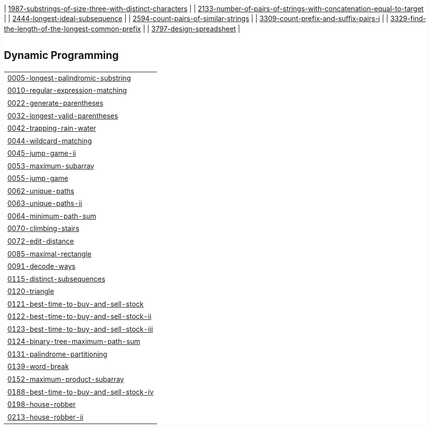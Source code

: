 | [1987-substrings-of-size-three-with-distinct-characters](https://github.com/hash0209/LeetCode/tree/master/1987-substrings-of-size-three-with-distinct-characters) |
| [2133-number-of-pairs-of-strings-with-concatenation-equal-to-target](https://github.com/hash0209/LeetCode/tree/master/2133-number-of-pairs-of-strings-with-concatenation-equal-to-target) |
| [2444-longest-ideal-subsequence](https://github.com/hash0209/LeetCode/tree/master/2444-longest-ideal-subsequence) |
| [2594-count-pairs-of-similar-strings](https://github.com/hash0209/LeetCode/tree/master/2594-count-pairs-of-similar-strings) |
| [3309-count-prefix-and-suffix-pairs-i](https://github.com/hash0209/LeetCode/tree/master/3309-count-prefix-and-suffix-pairs-i) |
| [3329-find-the-length-of-the-longest-common-prefix](https://github.com/hash0209/LeetCode/tree/master/3329-find-the-length-of-the-longest-common-prefix) |
| [3797-design-spreadsheet](https://github.com/hash0209/LeetCode/tree/master/3797-design-spreadsheet) |
## Dynamic Programming
|  |
| ------- |
| [0005-longest-palindromic-substring](https://github.com/hash0209/LeetCode/tree/master/0005-longest-palindromic-substring) |
| [0010-regular-expression-matching](https://github.com/hash0209/LeetCode/tree/master/0010-regular-expression-matching) |
| [0022-generate-parentheses](https://github.com/hash0209/LeetCode/tree/master/0022-generate-parentheses) |
| [0032-longest-valid-parentheses](https://github.com/hash0209/LeetCode/tree/master/0032-longest-valid-parentheses) |
| [0042-trapping-rain-water](https://github.com/hash0209/LeetCode/tree/master/0042-trapping-rain-water) |
| [0044-wildcard-matching](https://github.com/hash0209/LeetCode/tree/master/0044-wildcard-matching) |
| [0045-jump-game-ii](https://github.com/hash0209/LeetCode/tree/master/0045-jump-game-ii) |
| [0053-maximum-subarray](https://github.com/hash0209/LeetCode/tree/master/0053-maximum-subarray) |
| [0055-jump-game](https://github.com/hash0209/LeetCode/tree/master/0055-jump-game) |
| [0062-unique-paths](https://github.com/hash0209/LeetCode/tree/master/0062-unique-paths) |
| [0063-unique-paths-ii](https://github.com/hash0209/LeetCode/tree/master/0063-unique-paths-ii) |
| [0064-minimum-path-sum](https://github.com/hash0209/LeetCode/tree/master/0064-minimum-path-sum) |
| [0070-climbing-stairs](https://github.com/hash0209/LeetCode/tree/master/0070-climbing-stairs) |
| [0072-edit-distance](https://github.com/hash0209/LeetCode/tree/master/0072-edit-distance) |
| [0085-maximal-rectangle](https://github.com/hash0209/LeetCode/tree/master/0085-maximal-rectangle) |
| [0091-decode-ways](https://github.com/hash0209/LeetCode/tree/master/0091-decode-ways) |
| [0115-distinct-subsequences](https://github.com/hash0209/LeetCode/tree/master/0115-distinct-subsequences) |
| [0120-triangle](https://github.com/hash0209/LeetCode/tree/master/0120-triangle) |
| [0121-best-time-to-buy-and-sell-stock](https://github.com/hash0209/LeetCode/tree/master/0121-best-time-to-buy-and-sell-stock) |
| [0122-best-time-to-buy-and-sell-stock-ii](https://github.com/hash0209/LeetCode/tree/master/0122-best-time-to-buy-and-sell-stock-ii) |
| [0123-best-time-to-buy-and-sell-stock-iii](https://github.com/hash0209/LeetCode/tree/master/0123-best-time-to-buy-and-sell-stock-iii) |
| [0124-binary-tree-maximum-path-sum](https://github.com/hash0209/LeetCode/tree/master/0124-binary-tree-maximum-path-sum) |
| [0131-palindrome-partitioning](https://github.com/hash0209/LeetCode/tree/master/0131-palindrome-partitioning) |
| [0139-word-break](https://github.com/hash0209/LeetCode/tree/master/0139-word-break) |
| [0152-maximum-product-subarray](https://github.com/hash0209/LeetCode/tree/master/0152-maximum-product-subarray) |
| [0188-best-time-to-buy-and-sell-stock-iv](https://github.com/hash0209/LeetCode/tree/master/0188-best-time-to-buy-and-sell-stock-iv) |
| [0198-house-robber](https://github.com/hash0209/LeetCode/tree/master/0198-house-robber) |
| [0213-house-robber-ii](https://github.com/hash0209/LeetCode/tree/master/0213-house-robber-ii) |